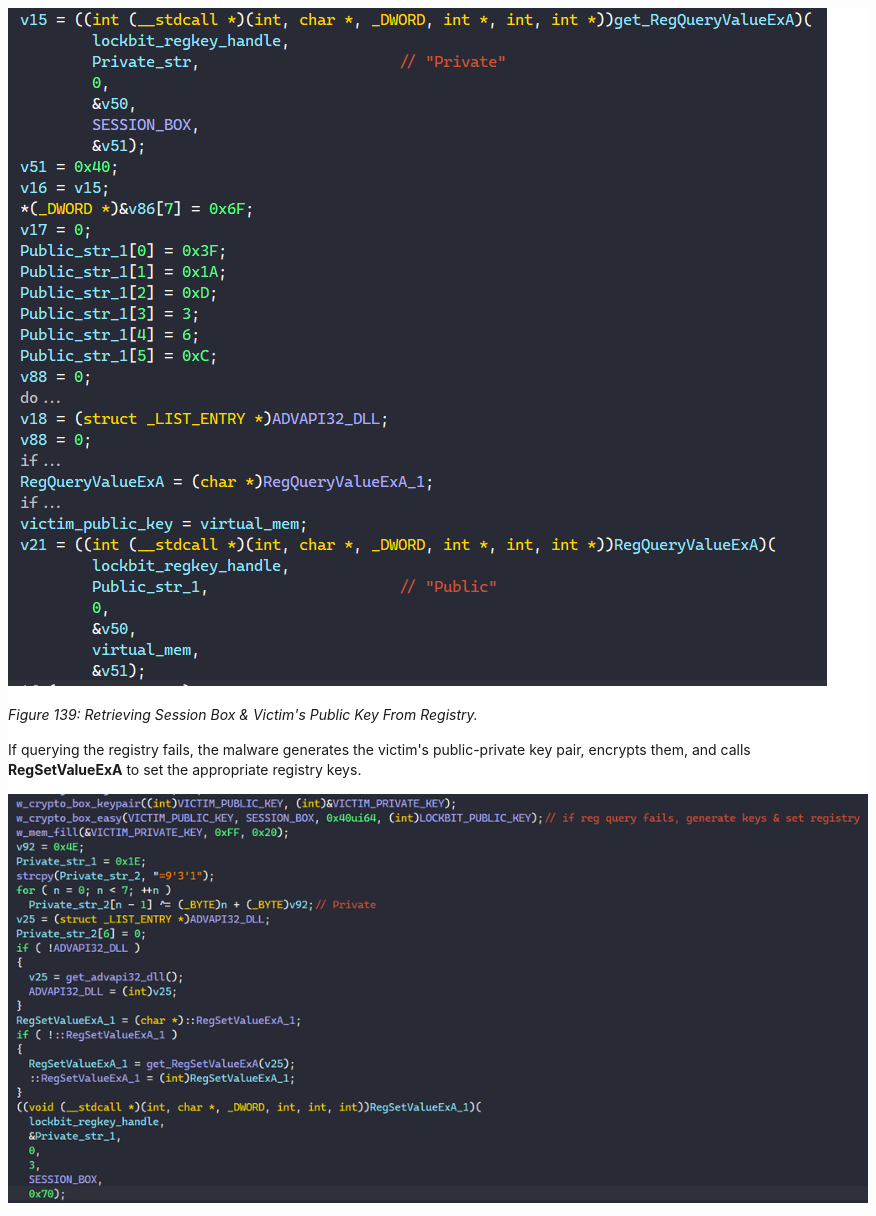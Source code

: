 ![alt text](/uploads/lockbit139.PNG)

*Figure 139: Retrieving Session Box & Victim's Public Key From Registry.*

If querying the registry fails, the malware generates the victim's public-private key pair, encrypts them, and calls **RegSetValueExA** to set the appropriate registry keys.

![alt text](/uploads/lockbit140.PNG)
